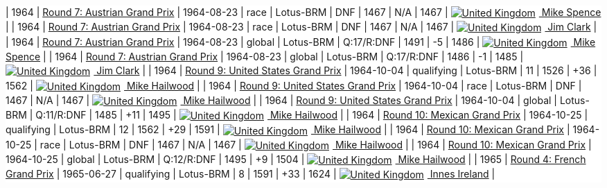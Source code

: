 | 1964 | [Round 7: Austrian Grand Prix](../seasons/1964-season-report#round-7-austrian-grand-prix) | 1964-08-23 | race | Lotus-BRM | DNF | 1467 | N/A | 1467 | [<img src="https://upload.wikimedia.org/wikipedia/commons/thumb/8/83/Flag_of_the_United_Kingdom_%283-5%29.svg/512px-Flag_of_the_United_Kingdom_%283-5%29.svg.png?20250726143817" alt="United Kingdom" width="20" height="auto" style="vertical-align: middle; margin-right: 5px;" onerror="this.outerHTML='🇬🇧'; this.style.marginRight='5px';"/> Mike Spence](mike-spence) |
| 1964 | [Round 7: Austrian Grand Prix](../seasons/1964-season-report#round-7-austrian-grand-prix) | 1964-08-23 | race | Lotus-BRM | DNF | 1467 | N/A | 1467 | [<img src="https://upload.wikimedia.org/wikipedia/commons/thumb/8/83/Flag_of_the_United_Kingdom_%283-5%29.svg/512px-Flag_of_the_United_Kingdom_%283-5%29.svg.png?20250726143817" alt="United Kingdom" width="20" height="auto" style="vertical-align: middle; margin-right: 5px;" onerror="this.outerHTML='🇬🇧'; this.style.marginRight='5px';"/> Jim Clark](jim-clark) |
| 1964 | [Round 7: Austrian Grand Prix](../seasons/1964-season-report#round-7-austrian-grand-prix) | 1964-08-23 | global | Lotus-BRM | Q:17/R:DNF | 1491 | -5 | 1486 | [<img src="https://upload.wikimedia.org/wikipedia/commons/thumb/8/83/Flag_of_the_United_Kingdom_%283-5%29.svg/512px-Flag_of_the_United_Kingdom_%283-5%29.svg.png?20250726143817" alt="United Kingdom" width="20" height="auto" style="vertical-align: middle; margin-right: 5px;" onerror="this.outerHTML='🇬🇧'; this.style.marginRight='5px';"/> Mike Spence](mike-spence) |
| 1964 | [Round 7: Austrian Grand Prix](../seasons/1964-season-report#round-7-austrian-grand-prix) | 1964-08-23 | global | Lotus-BRM | Q:17/R:DNF | 1486 | -1 | 1485 | [<img src="https://upload.wikimedia.org/wikipedia/commons/thumb/8/83/Flag_of_the_United_Kingdom_%283-5%29.svg/512px-Flag_of_the_United_Kingdom_%283-5%29.svg.png?20250726143817" alt="United Kingdom" width="20" height="auto" style="vertical-align: middle; margin-right: 5px;" onerror="this.outerHTML='🇬🇧'; this.style.marginRight='5px';"/> Jim Clark](jim-clark) |
| 1964 | [Round 9: United States Grand Prix](../seasons/1964-season-report#round-9-united-states-grand-prix) | 1964-10-04 | qualifying | Lotus-BRM | 11 | 1526 | +36 | 1562 | [<img src="https://upload.wikimedia.org/wikipedia/commons/thumb/8/83/Flag_of_the_United_Kingdom_%283-5%29.svg/512px-Flag_of_the_United_Kingdom_%283-5%29.svg.png?20250726143817" alt="United Kingdom" width="20" height="auto" style="vertical-align: middle; margin-right: 5px;" onerror="this.outerHTML='🇬🇧'; this.style.marginRight='5px';"/> Mike Hailwood](mike-hailwood) |
| 1964 | [Round 9: United States Grand Prix](../seasons/1964-season-report#round-9-united-states-grand-prix) | 1964-10-04 | race | Lotus-BRM | DNF | 1467 | N/A | 1467 | [<img src="https://upload.wikimedia.org/wikipedia/commons/thumb/8/83/Flag_of_the_United_Kingdom_%283-5%29.svg/512px-Flag_of_the_United_Kingdom_%283-5%29.svg.png?20250726143817" alt="United Kingdom" width="20" height="auto" style="vertical-align: middle; margin-right: 5px;" onerror="this.outerHTML='🇬🇧'; this.style.marginRight='5px';"/> Mike Hailwood](mike-hailwood) |
| 1964 | [Round 9: United States Grand Prix](../seasons/1964-season-report#round-9-united-states-grand-prix) | 1964-10-04 | global | Lotus-BRM | Q:11/R:DNF | 1485 | +11 | 1495 | [<img src="https://upload.wikimedia.org/wikipedia/commons/thumb/8/83/Flag_of_the_United_Kingdom_%283-5%29.svg/512px-Flag_of_the_United_Kingdom_%283-5%29.svg.png?20250726143817" alt="United Kingdom" width="20" height="auto" style="vertical-align: middle; margin-right: 5px;" onerror="this.outerHTML='🇬🇧'; this.style.marginRight='5px';"/> Mike Hailwood](mike-hailwood) |
| 1964 | [Round 10: Mexican Grand Prix](../seasons/1964-season-report#round-10-mexican-grand-prix) | 1964-10-25 | qualifying | Lotus-BRM | 12 | 1562 | +29 | 1591 | [<img src="https://upload.wikimedia.org/wikipedia/commons/thumb/8/83/Flag_of_the_United_Kingdom_%283-5%29.svg/512px-Flag_of_the_United_Kingdom_%283-5%29.svg.png?20250726143817" alt="United Kingdom" width="20" height="auto" style="vertical-align: middle; margin-right: 5px;" onerror="this.outerHTML='🇬🇧'; this.style.marginRight='5px';"/> Mike Hailwood](mike-hailwood) |
| 1964 | [Round 10: Mexican Grand Prix](../seasons/1964-season-report#round-10-mexican-grand-prix) | 1964-10-25 | race | Lotus-BRM | DNF | 1467 | N/A | 1467 | [<img src="https://upload.wikimedia.org/wikipedia/commons/thumb/8/83/Flag_of_the_United_Kingdom_%283-5%29.svg/512px-Flag_of_the_United_Kingdom_%283-5%29.svg.png?20250726143817" alt="United Kingdom" width="20" height="auto" style="vertical-align: middle; margin-right: 5px;" onerror="this.outerHTML='🇬🇧'; this.style.marginRight='5px';"/> Mike Hailwood](mike-hailwood) |
| 1964 | [Round 10: Mexican Grand Prix](../seasons/1964-season-report#round-10-mexican-grand-prix) | 1964-10-25 | global | Lotus-BRM | Q:12/R:DNF | 1495 | +9 | 1504 | [<img src="https://upload.wikimedia.org/wikipedia/commons/thumb/8/83/Flag_of_the_United_Kingdom_%283-5%29.svg/512px-Flag_of_the_United_Kingdom_%283-5%29.svg.png?20250726143817" alt="United Kingdom" width="20" height="auto" style="vertical-align: middle; margin-right: 5px;" onerror="this.outerHTML='🇬🇧'; this.style.marginRight='5px';"/> Mike Hailwood](mike-hailwood) |
| 1965 | [Round 4: French Grand Prix](../seasons/1965-season-report#round-4-french-grand-prix) | 1965-06-27 | qualifying | Lotus-BRM | 8 | 1591 | +33 | 1624 | [<img src="https://upload.wikimedia.org/wikipedia/commons/thumb/8/83/Flag_of_the_United_Kingdom_%283-5%29.svg/512px-Flag_of_the_United_Kingdom_%283-5%29.svg.png?20250726143817" alt="United Kingdom" width="20" height="auto" style="vertical-align: middle; margin-right: 5px;" onerror="this.outerHTML='🇬🇧'; this.style.marginRight='5px';"/> Innes Ireland](innes-ireland) |